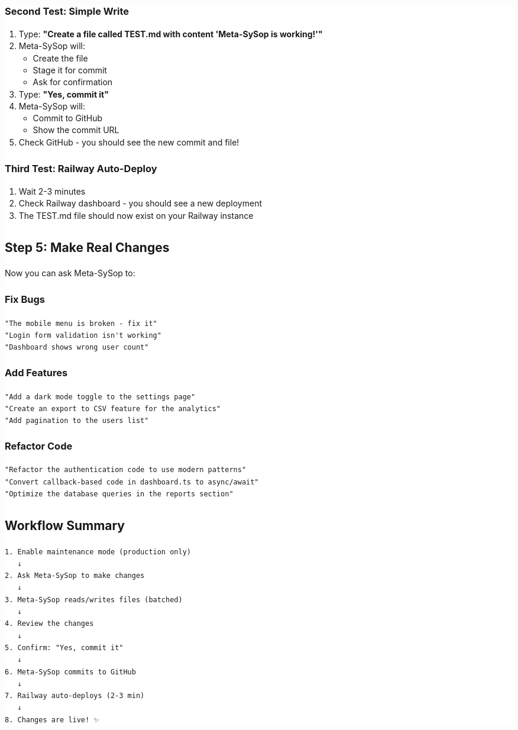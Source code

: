 ### Second Test: Simple Write

1. Type: **"Create a file called TEST.md with content 'Meta-SySop is working!'"**
2. Meta-SySop will:
   - Create the file
   - Stage it for commit
   - Ask for confirmation
3. Type: **"Yes, commit it"**
4. Meta-SySop will:
   - Commit to GitHub
   - Show the commit URL
5. Check GitHub - you should see the new commit and file!

### Third Test: Railway Auto-Deploy

1. Wait 2-3 minutes
2. Check Railway dashboard - you should see a new deployment
3. The TEST.md file should now exist on your Railway instance

## Step 5: Make Real Changes

Now you can ask Meta-SySop to:

### Fix Bugs
```
"The mobile menu is broken - fix it"
"Login form validation isn't working"
"Dashboard shows wrong user count"
```

### Add Features
```
"Add a dark mode toggle to the settings page"
"Create an export to CSV feature for the analytics"
"Add pagination to the users list"
```

### Refactor Code
```
"Refactor the authentication code to use modern patterns"
"Convert callback-based code in dashboard.ts to async/await"
"Optimize the database queries in the reports section"
```

## Workflow Summary

```
1. Enable maintenance mode (production only)
   ↓
2. Ask Meta-SySop to make changes
   ↓
3. Meta-SySop reads/writes files (batched)
   ↓
4. Review the changes
   ↓
5. Confirm: "Yes, commit it"
   ↓
6. Meta-SySop commits to GitHub
   ↓
7. Railway auto-deploys (2-3 min)
   ↓
8. Changes are live! ✨
```
